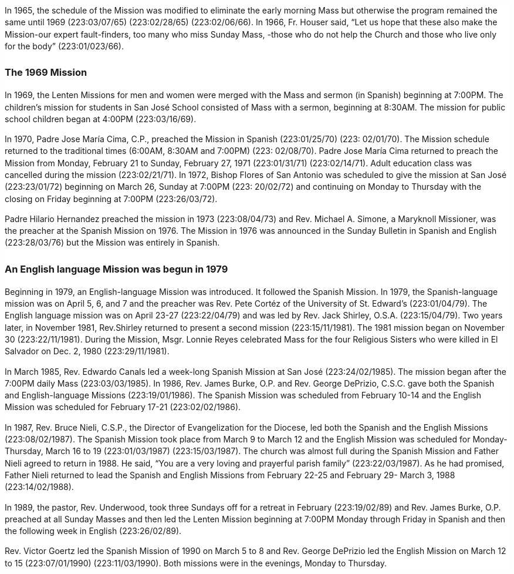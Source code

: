 In 1965, the schedule of the Mission was modified to eliminate the early morning Mass but otherwise the program remained the same until 1969 (223:03/07/65) (223:02/28/65) (223:02/06/66). In 1966, Fr. Houser said, “Let us hope that these also make the Mission-our expert fault-finders, too many who miss Sunday Mass, -those who do not help the Church and those who live only for the body” (223:01/023/66).

### The 1969 Mission

In 1969, the Lenten Missions for men and women were merged with the Mass and sermon (in Spanish) beginning at 7:00PM. The children’s mission for students in San José School consisted of Mass with a sermon, beginning at 8:30AM. The mission for public school children began at 4:00PM (223:03/16/69).

In 1970, Padre Jose María Cima, C.P., preached the Mission in Spanish (223:01/25/70) (223: 02/01/70). The Mission schedule returned to the traditional times (6:00AM, 8:30AM and 7:00PM) (223: 02/08/70). Padre Jose María Cima returned to preach the Mission from Monday, February 21 to Sunday, February 27, 1971 (223:01/31/71) (223:02/14/71). Adult education class was cancelled during the mission (223:02/21/71). In 1972, Bishop Flores of San Antonio was scheduled to give the mission at San José (223:23/01/72) beginning on March 26, Sunday at 7:00PM (223: 20/02/72) and continuing on Monday to Thursday with the closing on Friday beginning at 7:00PM (223:26/03/72).

Padre Hilario Hernandez preached the mission in 1973 (223:08/04/73) and Rev. Michael A. Simone, a Maryknoll Missioner, was the preacher at the Spanish Mission on 1976. The Mission in 1976 was announced in the Sunday Bulletin in Spanish and English (223:28/03/76) but the Mission was entirely in Spanish.

### An English language Mission was begun in 1979

Beginning in 1979, an English-language Mission was introduced. It followed the Spanish Mission. In 1979, the Spanish-language mission was on April 5, 6, and 7 and the preacher was Rev. Pete Cortéz of the University of St. Edward’s (223:01/04/79). The English language mission was on April 23-27 (223:22/04/79) and was led by Rev. Jack Shirley, O.S.A. (223:15/04/79). Two years later, in November 1981, Rev.Shirley returned to present a second mission (223:15/11/1981). The 1981 mission began on November 30 (223:22/11/1981). During the Mission, Msgr. Lonnie Reyes celebrated Mass for the four Religious Sisters who were killed in El Salvador on Dec. 2, 1980 (223:29/11/1981).

In March 1985, Rev. Edwardo Canals led a week-long Spanish Mission at San José (223:24/02/1985). The mission began after the 7:00PM daily Mass (223:03/03/1985). In 1986, Rev. James Burke, O.P. and Rev. George DePrizio, C.S.C. gave both the Spanish and English-language Missions (223:19/01/1986). The Spanish Mission was scheduled from February 10-14 and the English Mission was scheduled for February 17-21 (223:02/02/1986).

In 1987, Rev. Bruce Nieli, C.S.P., the Director of Evangelization for the Diocese, led both the Spanish and the English Missions (223:08/02/1987). The Spanish Mission took place from March 9 to March 12 and the English Mission was scheduled for Monday-Thursday, March 16 to 19 (223:01/03/1987) (223:15/03/1987). The church was almost full during the Spanish Mission and Father Nieli agreed to return in 1988. He said, “You are a very loving and prayerful parish family” (223:22/03/1987). As he had promised, Father Nieli returned to lead the Spanish and English Missions from February 22-25 and February 29- March 3, 1988 (223:14/02/1988).

In 1989, the pastor, Rev. Underwood, took three Sundays off for a retreat in February (223:19/02/89) and Rev. James Burke, O.P. preached at all Sunday Masses and then led the Lenten Mission beginning at 7:00PM Monday through Friday in Spanish and then the following week in English (223:26/02/89).

Rev. Victor Goertz led the Spanish Mission of 1990 on March 5 to 8 and Rev. George DePrizio led the English Mission on March 12 to 15 (223:07/01/1990) (223:11/03/1990). Both missions were in the evenings, Monday to Thursday.

